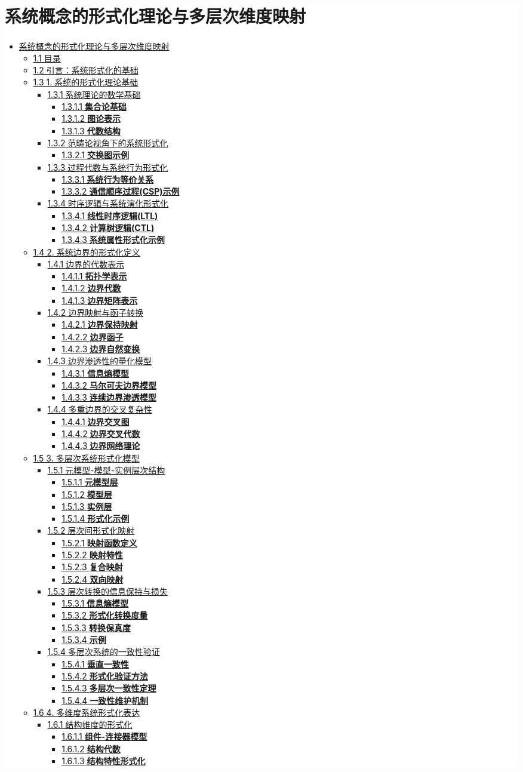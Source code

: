 # 系统概念的形式化理论与多层次维度映射


- [系统概念的形式化理论与多层次维度映射](#系统概念的形式化理论与多层次维度映射)
  - [1.1 目录](#11-目录)
  - [1.2 引言：系统形式化的基础](#12-引言系统形式化的基础)
  - [1.3 1. 系统的形式化理论基础](#13-1-系统的形式化理论基础)
    - [1.3.1 系统理论的数学基础](#131-系统理论的数学基础)
      - [1.3.1.1 **集合论基础**](#1311-集合论基础)
      - [1.3.1.2 **图论表示**](#1312-图论表示)
      - [1.3.1.3 **代数结构**](#1313-代数结构)
    - [1.3.2 范畴论视角下的系统形式化](#132-范畴论视角下的系统形式化)
      - [1.3.2.1 **交换图示例**](#1321-交换图示例)
    - [1.3.3 过程代数与系统行为形式化](#133-过程代数与系统行为形式化)
      - [1.3.3.1 **系统行为等价关系**](#1331-系统行为等价关系)
      - [1.3.3.2 **通信顺序过程(CSP)示例**](#1332-通信顺序过程csp示例)
    - [1.3.4 时序逻辑与系统演化形式化](#134-时序逻辑与系统演化形式化)
      - [1.3.4.1 **线性时序逻辑(LTL)**](#1341-线性时序逻辑ltl)
      - [1.3.4.2 **计算树逻辑(CTL)**](#1342-计算树逻辑ctl)
      - [1.3.4.3 **系统属性形式化示例**](#1343-系统属性形式化示例)
  - [1.4 2. 系统边界的形式化定义](#14-2-系统边界的形式化定义)
    - [1.4.1 边界的代数表示](#141-边界的代数表示)
      - [1.4.1.1 **拓扑学表示**](#1411-拓扑学表示)
      - [1.4.1.2 **边界代数**](#1412-边界代数)
      - [1.4.1.3 **边界矩阵表示**](#1413-边界矩阵表示)
    - [1.4.2 边界映射与函子转换](#142-边界映射与函子转换)
      - [1.4.2.1 **边界保持映射**](#1421-边界保持映射)
      - [1.4.2.2 **边界函子**](#1422-边界函子)
      - [1.4.2.3 **边界自然变换**](#1423-边界自然变换)
    - [1.4.3 边界渗透性的量化模型](#143-边界渗透性的量化模型)
      - [1.4.3.1 **信息熵模型**](#1431-信息熵模型)
      - [1.4.3.2 **马尔可夫边界模型**](#1432-马尔可夫边界模型)
      - [1.4.3.3 **连续边界渗透模型**](#1433-连续边界渗透模型)
    - [1.4.4 多重边界的交叉复杂性](#144-多重边界的交叉复杂性)
      - [1.4.4.1 **边界交叉图**](#1441-边界交叉图)
      - [1.4.4.2 **边界交叉代数**](#1442-边界交叉代数)
      - [1.4.4.3 **边界网络理论**](#1443-边界网络理论)
  - [1.5 3. 多层次系统形式化模型](#15-3-多层次系统形式化模型)
    - [1.5.1 元模型-模型-实例层次结构](#151-元模型-模型-实例层次结构)
      - [1.5.1.1 **元模型层**](#1511-元模型层)
      - [1.5.1.2 **模型层**](#1512-模型层)
      - [1.5.1.3 **实例层**](#1513-实例层)
      - [1.5.1.4 **形式化示例**](#1514-形式化示例)
    - [1.5.2 层次间形式化映射](#152-层次间形式化映射)
      - [1.5.2.1 **映射函数定义**](#1521-映射函数定义)
      - [1.5.2.2 **映射特性**](#1522-映射特性)
      - [1.5.2.3 **复合映射**](#1523-复合映射)
      - [1.5.2.4 **双向映射**](#1524-双向映射)
    - [1.5.3 层次转换的信息保持与损失](#153-层次转换的信息保持与损失)
      - [1.5.3.1 **信息熵模型**](#1531-信息熵模型)
      - [1.5.3.2 **形式化转换度量**](#1532-形式化转换度量)
      - [1.5.3.3 **转换保真度**](#1533-转换保真度)
      - [1.5.3.4 **示例**](#1534-示例)
    - [1.5.4 多层次系统的一致性验证](#154-多层次系统的一致性验证)
      - [1.5.4.1 **垂直一致性**](#1541-垂直一致性)
      - [1.5.4.2 **形式化验证方法**](#1542-形式化验证方法)
      - [1.5.4.3 **多层次一致性定理**](#1543-多层次一致性定理)
      - [1.5.4.4 **一致性维护机制**](#1544-一致性维护机制)
  - [1.6 4. 多维度系统形式化表达](#16-4-多维度系统形式化表达)
    - [1.6.1 结构维度的形式化](#161-结构维度的形式化)
      - [1.6.1.1 **组件-连接器模型**](#1611-组件-连接器模型)
      - [1.6.1.2 **结构代数**](#1612-结构代数)
      - [1.6.1.3 **结构特性形式化**](#1613-结构特性形式化)